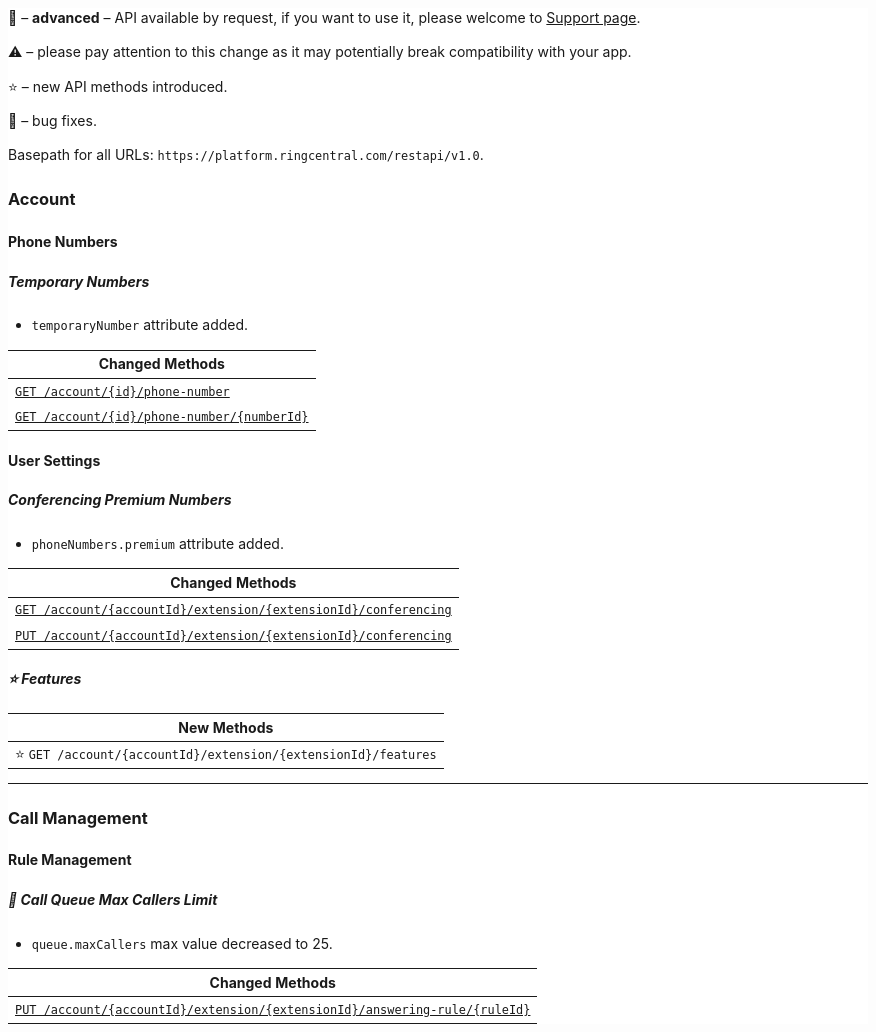 🔐 – **advanced** – API available by request, if you want to use it, please welcome to [Support page](https://developers.ringcentral.com/support.html).

⚠️ – please pay attention to this change as it may potentially break compatibility with your app.

⭐️ – new API methods introduced.

🔧 – bug fixes.


Basepath for all URLs: `https://platform.ringcentral.com/restapi/v1.0`.

### Account

#### Phone Numbers

##### Temporary Numbers

* `temporaryNumber` attribute added.

|Changed Methods|
|---------------|
|[`GET /account/{id}/phone-number`](https://developers.ringcentral.com/api-reference#Phone-Numbers-listAccountPhoneNumbers)|
|[`GET /account/{id}/phone-number/{numberId}`](https://developers.ringcentral.com/api-reference#Phone-Numbers-readAccountPhoneNumber)|

#### User Settings

##### Conferencing Premium Numbers

* `phoneNumbers.premium` attribute added.

|Changed Methods|
|---------------|
|[`GET /account/{accountId}/extension/{extensionId}/conferencing`](https://developers.ringcentral.com/api-reference#User-Settings-readConferencingSettings)|
|[`PUT /account/{accountId}/extension/{extensionId}/conferencing`](https://developers.ringcentral.com/api-reference#User-Settings-updateConferencingSettings)|

##### ⭐️ Features

|New Methods|
|-----------|
|⭐️ `GET /account/{accountId}/extension/{extensionId}/features`|

---

### Call Management

#### Rule Management

#####  🔧 Call Queue Max Callers Limit

* `queue.maxCallers` max value decreased to 25.

|Changed Methods|
|---------------|
|[`PUT /account/{accountId}/extension/{extensionId}/answering-rule/{ruleId}`](https://developers.ringcentral.com/api-reference#Rule-Management-updateAnsweringRule)|
